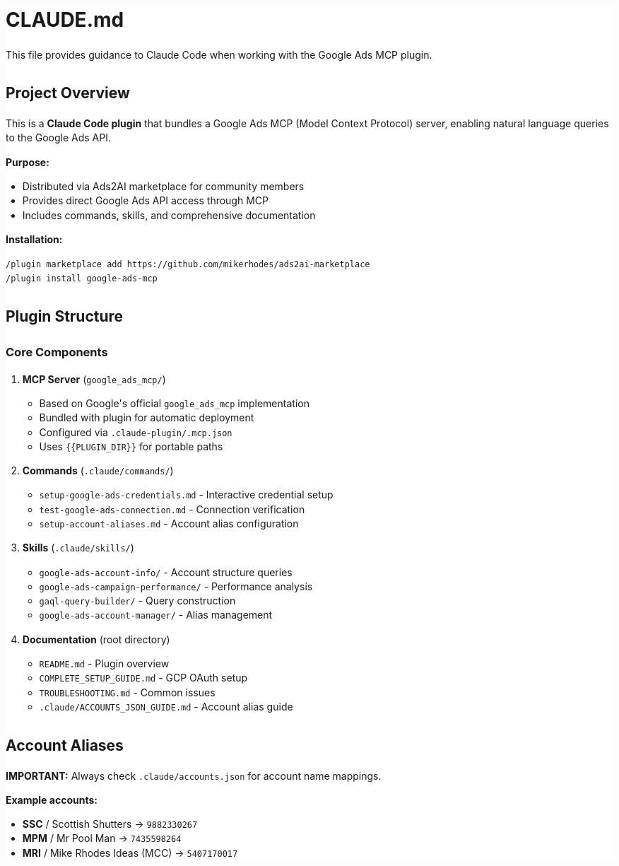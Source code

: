 # CLAUDE.md

This file provides guidance to Claude Code when working with the Google Ads MCP plugin.

## Project Overview

This is a **Claude Code plugin** that bundles a Google Ads MCP (Model Context Protocol) server, enabling natural language queries to the Google Ads API.

**Purpose:**
- Distributed via Ads2AI marketplace for community members
- Provides direct Google Ads API access through MCP
- Includes commands, skills, and comprehensive documentation

**Installation:**
```bash
/plugin marketplace add https://github.com/mikerhodes/ads2ai-marketplace
/plugin install google-ads-mcp
```

## Plugin Structure

### Core Components

1. **MCP Server** (`google_ads_mcp/`)
   - Based on Google's official `google_ads_mcp` implementation
   - Bundled with plugin for automatic deployment
   - Configured via `.claude-plugin/.mcp.json`
   - Uses `{{PLUGIN_DIR}}` for portable paths

2. **Commands** (`.claude/commands/`)
   - `setup-google-ads-credentials.md` - Interactive credential setup
   - `test-google-ads-connection.md` - Connection verification
   - `setup-account-aliases.md` - Account alias configuration

3. **Skills** (`.claude/skills/`)
   - `google-ads-account-info/` - Account structure queries
   - `google-ads-campaign-performance/` - Performance analysis
   - `gaql-query-builder/` - Query construction
   - `google-ads-account-manager/` - Alias management

4. **Documentation** (root directory)
   - `README.md` - Plugin overview
   - `COMPLETE_SETUP_GUIDE.md` - GCP OAuth setup
   - `TROUBLESHOOTING.md` - Common issues
   - `.claude/ACCOUNTS_JSON_GUIDE.md` - Account alias guide

## Account Aliases

**IMPORTANT:** Always check `.claude/accounts.json` for account name mappings.

**Example accounts:**
- **SSC** / Scottish Shutters → `9882330267`
- **MPM** / Mr Pool Man → `7435598264`
- **MRI** / Mike Rhodes Ideas (MCC) → `5407170017`
